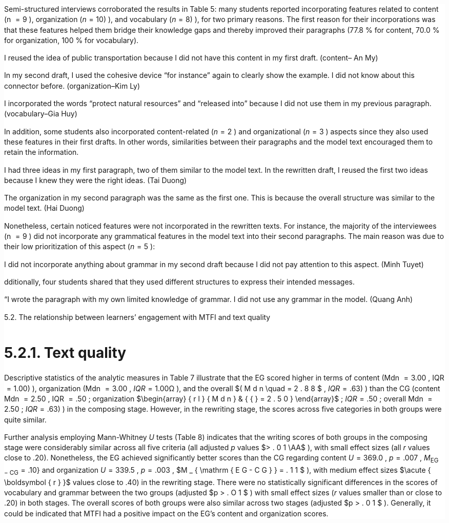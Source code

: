 Semi-structured interviews corroborated the results in Table 5: many students reported incorporating features related to content (n $= 9$ ), organization $( n = 1 0 )$ ), and vocabulary $( n = 8 )$ ), for two primary reasons. The first reason for their incorporations was that these features helped them bridge their knowledge gaps and thereby improved their paragraphs $( 7 7 . 8 ~ \%$ for content, $7 0 . 0 ~ \%$ for organization, $1 0 0 ~ \%$ for vocabulary).

I reused the idea of public transportation because I did not have this content in my first draft. (content– An My)

In my second draft, I used the cohesive device “for instance” again to clearly show the example. I did not know about this connector before. (organization–Kim Ly)

I incorporated the words “protect natural resources” and “released into” because I did not use them in my previous paragraph. (vocabulary–Gia Huy)

In addition, some students also incorporated content-related $( n = 2$ ) and organizational $( n = 3$ ) aspects since they also used these features in their first drafts. In other words, similarities between their paragraphs and the model text encouraged them to retain the information.

I had three ideas in my first paragraph, two of them similar to the model text. In the rewritten draft, I reused the first two ideas because I knew they were the right ideas. (Tai Duong)

The organization in my second paragraph was the same as the first one. This is because the overall structure was similar to the model text. (Hai Duong)

Nonetheless, certain noticed features were not incorporated in the rewritten texts. For instance, the majority of the interviewees (n $= 9$ ) did not incorporate any grammatical features in the model text into their second paragraphs. The main reason was due to their low prioritization of this aspect $( n = 5$ ):

I did not incorporate anything about grammar in my second draft because I did not pay attention to this aspect. (Minh Tuyet)

dditionally, four students shared that they used different structures to express their intended messages.

“I wrote the paragraph with my own limited knowledge of grammar. I did not use any grammar in the model. (Quang Anh)

5.2. The relationship between learners’ engagement with MTFI and text quality

# 5.2.1. Text quality

Descriptive statistics of the analytic measures in Table 7 illustrate that the EG scored higher in terms of content (Mdn $= 3 . 0 0$ , IQR $= 1 . 0 0 )$ ), organization (Mdn $= 3 . 0 0$ , $I Q R = 1 . 0 0 \mathrm { \Omega }$ ), and the overall $( M d n \quad = 2 . 8 8 $ , $I Q R = . 6 3 )$ ) than the CG (content Mdn $= 2 . 5 0$ , IQR $= . 5 0$ ; organization $\begin{array} { r l } { M d n } & { { } = 2 . 5 0 } \end{array}$ ; $I Q R = . 5 0$ ; overall Mdn $= 2 . 5 0$ ; $I Q R = . 6 3 )$ ) in the composing stage. However, in the rewriting stage, the scores across five categories in both groups were quite similar.

Further analysis employing Mann-Whitney $U$ tests (Table 8) indicates that the writing scores of both groups in the composing stage were considerably similar across all five criteria (all adjusted $p$ values $> . 0 1 \AA$ ), with small effect sizes (all $r$ values close to .20). Nonetheless, the EG achieved significantly better scores than the CG regarding content $U = 3 6 9 . 0$ , $p = . 0 0 7$ , $M _ { \mathrm { E G - C G } } = . 1 0 \}$ and organization $U = 3 3 9 . 5$ , $p = . 0 0 3$ , $M _ { \mathrm { E G - C G } } = . 1 1 $ ), with medium effect sizes $\acute { \boldsymbol { r } }$ values close to .40) in the rewriting stage. There were no statistically significant differences in the scores of vocabulary and grammar between the two groups (adjusted $p > . O 1 $ ) with small effect sizes $( r$ values smaller than or close to .20) in both stages. The overall scores of both groups were also similar across two stages (adjusted $p > . 0 1 $ ). Generally, it could be indicated that MTFI had a positive impact on the EG’s content and organization scores.
